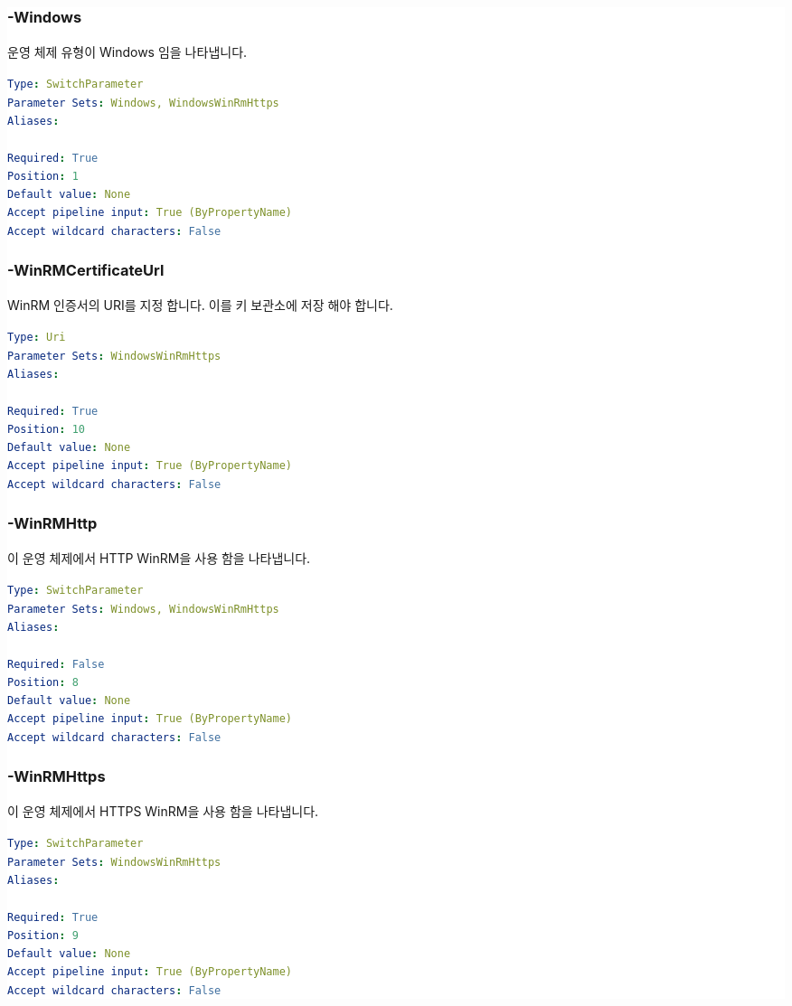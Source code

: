 ### -Windows
운영 체제 유형이 Windows 임을 나타냅니다.

```yaml
Type: SwitchParameter
Parameter Sets: Windows, WindowsWinRmHttps
Aliases: 

Required: True
Position: 1
Default value: None
Accept pipeline input: True (ByPropertyName)
Accept wildcard characters: False
```

### -WinRMCertificateUrl
WinRM 인증서의 URI를 지정 합니다.
이를 키 보관소에 저장 해야 합니다.

```yaml
Type: Uri
Parameter Sets: WindowsWinRmHttps
Aliases: 

Required: True
Position: 10
Default value: None
Accept pipeline input: True (ByPropertyName)
Accept wildcard characters: False
```

### -WinRMHttp
이 운영 체제에서 HTTP WinRM을 사용 함을 나타냅니다.

```yaml
Type: SwitchParameter
Parameter Sets: Windows, WindowsWinRmHttps
Aliases: 

Required: False
Position: 8
Default value: None
Accept pipeline input: True (ByPropertyName)
Accept wildcard characters: False
```

### -WinRMHttps
이 운영 체제에서 HTTPS WinRM을 사용 함을 나타냅니다.

```yaml
Type: SwitchParameter
Parameter Sets: WindowsWinRmHttps
Aliases: 

Required: True
Position: 9
Default value: None
Accept pipeline input: True (ByPropertyName)
Accept wildcard characters: False
```

